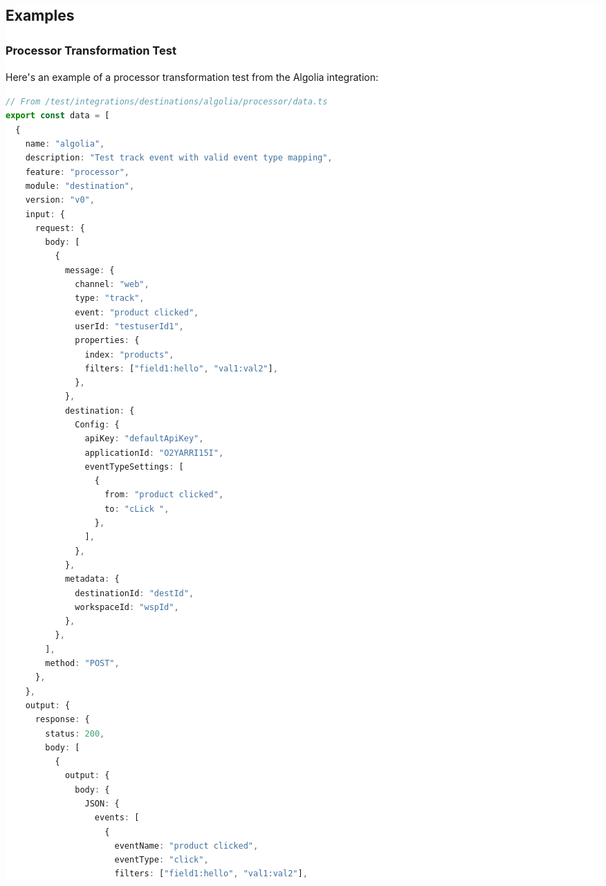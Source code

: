 ## Examples

### Processor Transformation Test

Here's an example of a processor transformation test from the Algolia integration:

```typescript
// From /test/integrations/destinations/algolia/processor/data.ts
export const data = [
  {
    name: "algolia",
    description: "Test track event with valid event type mapping",
    feature: "processor",
    module: "destination",
    version: "v0",
    input: {
      request: {
        body: [
          {
            message: {
              channel: "web",
              type: "track",
              event: "product clicked",
              userId: "testuserId1",
              properties: {
                index: "products",
                filters: ["field1:hello", "val1:val2"],
              },
            },
            destination: {
              Config: {
                apiKey: "defaultApiKey",
                applicationId: "O2YARRI15I",
                eventTypeSettings: [
                  {
                    from: "product clicked",
                    to: "cLick ",
                  },
                ],
              },
            },
            metadata: {
              destinationId: "destId",
              workspaceId: "wspId",
            },
          },
        ],
        method: "POST",
      },
    },
    output: {
      response: {
        status: 200,
        body: [
          {
            output: {
              body: {
                JSON: {
                  events: [
                    {
                      eventName: "product clicked",
                      eventType: "click",
                      filters: ["field1:hello", "val1:val2"],
```